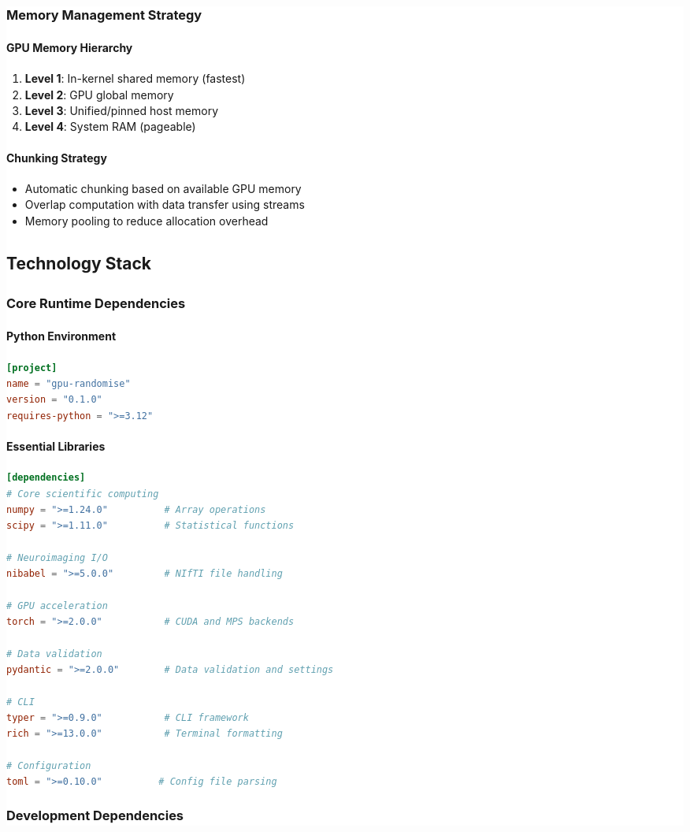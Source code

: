 ### Memory Management Strategy

#### GPU Memory Hierarchy
1. **Level 1**: In-kernel shared memory (fastest)
2. **Level 2**: GPU global memory
3. **Level 3**: Unified/pinned host memory
4. **Level 4**: System RAM (pageable)

#### Chunking Strategy
- Automatic chunking based on available GPU memory
- Overlap computation with data transfer using streams
- Memory pooling to reduce allocation overhead

## Technology Stack

### Core Runtime Dependencies

#### Python Environment
```toml
[project]
name = "gpu-randomise"
version = "0.1.0"
requires-python = ">=3.12"
```

#### Essential Libraries
```toml
[dependencies]
# Core scientific computing
numpy = ">=1.24.0"          # Array operations
scipy = ">=1.11.0"          # Statistical functions

# Neuroimaging I/O
nibabel = ">=5.0.0"         # NIfTI file handling

# GPU acceleration
torch = ">=2.0.0"           # CUDA and MPS backends

# Data validation
pydantic = ">=2.0.0"        # Data validation and settings

# CLI
typer = ">=0.9.0"           # CLI framework
rich = ">=13.0.0"           # Terminal formatting

# Configuration
toml = ">=0.10.0"          # Config file parsing
```

### Development Dependencies
